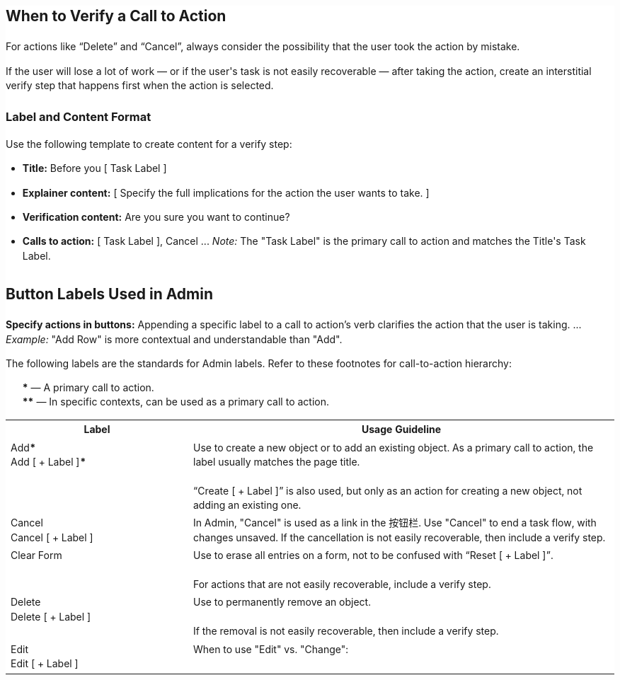 ## When to Verify a Call to Action

For actions like “Delete” and “Cancel”, always consider the possibility that the user took the action by mistake.

If the user will lose a lot of work — or if the user's task is not easily recoverable — after taking the action, create an interstitial verify step that happens first when the action is selected.

### Label and Content Format

Use the following template to create content for a verify step:

* **Title:** Before you [ Task Label ]

* **Explainer content:** [ Specify the full implications for the action the user wants to take. ]

* **Verification content:** Are you sure you want to continue?

* **Calls to action:** [ Task Label ], Cancel ... *Note:* The "Task Label" is the primary call to action and matches the Title's Task Label.


## Button Labels Used in Admin

**Specify actions in buttons:** Appending a specific label to a call to action’s verb clarifies the action that the user is taking. ... *Example:* "Add Row" is more contextual and understandable than "Add".

The following labels are the standards for Admin labels. Refer to these footnotes for call-to-action hierarchy:
<ul style="list-style-type:none">
  <li><strong>*</strong> — A primary call to action.</li>
  <li><strong>**</strong> — In specific contexts, can be used as a primary call to action.</li>
</ul>

<table>
  <tbody>
    <tr>
      <th style="width:30%">Label</th>
      <th style="width:70%">Usage Guideline</th>
    </tr>
    <tr>
      <td>Add<strong>*</strong><br>Add [ + Label ]<strong>*</strong></td>
      <td>Use to create a new object or to add an existing object. As a primary call to action, the label usually matches the page title.<br><br>   
      “Create [ + Label ]” is also used, but only as an action for creating a new object, not adding an existing one.</td>
    </tr>
    <tr>
      <td>Cancel<br>Cancel [ + Label ]</td>
      <td>In Admin, "Cancel" is used as a link in the 按钮栏. Use "Cancel" to end a task flow, with changes unsaved. If the cancellation is not easily recoverable, then include a verify step.</td>
    </tr>
    <tr>
      <td>Clear Form</td>
      <td>Use to erase all entries on a form, not to be confused with “Reset [ + Label ]”.
      <br><br>For actions that are not easily recoverable, include a verify step.</td>
    </tr>
    <tr>
      <td>Delete<br>Delete [ + Label ]</td>
      <td>Use to permanently remove an object.<br><br>
      If the removal is not easily recoverable, then include a verify step.</td>
    </tr>
    <tr>
      <td>Edit<br>Edit [ + Label ]</td>
      <td>When to use "Edit" vs. "Change":<br><br>